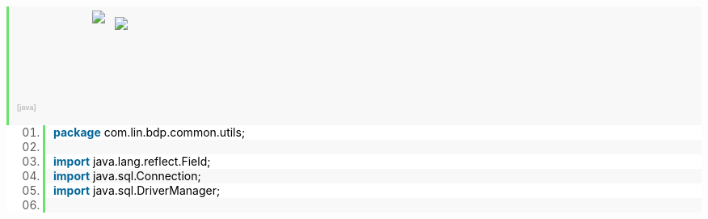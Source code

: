 <div class="tools" style="padding:3px 8px 10px 10px; font-size:9px; line-height:normal; font-family:Verdana,Geneva,Arial,Helvetica,sans-serif; color:silver; background-color:rgb(248,248,248); border-left:3px solid rgb(108,226,108)">
<strong>[java]</strong> <a target="_blank" href="http://blog.csdn.net/evankaka/article/details/55044423#" rel="nofollow" class="ViewSource" title="view plain" style="background-color:inherit; border:none; padding:1px; margin:0px 10px 0px 0px; font-size:9px; color:rgb(12,137,207); display:inline-block; width:16px; height:16px; text-indent:-2000px">view
 plain</a><span> <a target="_blank" href="http://blog.csdn.net/evankaka/article/details/55044423#" rel="nofollow" class="CopyToClipboard" title="copy" style="background-color:inherit; border:none; padding:1px; margin:0px 10px 0px 0px; font-size:9px; color:rgb(12,137,207); display:inline-block; width:16px; height:16px; text-indent:-2000px">copy</a></span>
<div style="position:absolute; left:752px; top:2043px; width:18px; height:18px; z-index:99">
</div>
<span> </span><span class="tracking-ad"><a target="_blank" href="https://code.csdn.net/snippets/2201955" rel="nofollow" title="在CODE上查看代码片" style="background-color:inherit; border:none; padding:1px; margin:0px 10px 0px 0px; font-size:9px; color:rgb(12,137,207); display:inline-block; width:16px; height:16px"><img src="https://code.csdn.net/assets/CODE_ico.png" width="12" height="12" alt="在CODE上查看代码片" style="border:none; max-width:100%; max-height:100%; position:relative; top:1px; left:2px"></a></span><span class="tracking-ad"><a target="_blank" href="https://code.csdn.net/snippets/2201955/fork" rel="nofollow" title="派生到我的代码片" style="background-color:inherit; border:none; padding:1px; margin:0px 10px 0px 0px; font-size:9px; color:rgb(12,137,207); display:inline-block; width:16px; height:16px"><img src="https://code.csdn.net/assets/ico_fork.svg" width="12" height="12" alt="派生到我的代码片" style="border:none; max-width:100%; max-height:100%; position:relative; top:2px; left:2px"></a></span></div>
</div>
<ol start="1" class="dp-j" style="padding:0px; border:none; list-style-position:initial; background-color:rgb(255,255,255); color:rgb(92,92,92); margin:0px 0px 1px 45px!important">
<li class="alt" style="border-top:none; border-right:none; border-bottom:none; border-left:3px solid rgb(108,226,108); list-style-type:decimal-leading-zero; color:inherit; line-height:18px; margin:0px!important; padding:0px 3px 0px 10px!important; list-style-position:outside!important">
<span style="margin:0px; padding:0px; border:none; color:black; background-color:inherit"><span class="keyword" style="margin:0px; padding:0px; border:none; color:rgb(0,102,153); background-color:inherit; font-weight:bold">package</span><span style="margin:0px; padding:0px; border:none; background-color:inherit"> com.lin.bdp.common.utils;  </span></span></li><li style="border-top:none; border-right:none; border-bottom:none; border-left:3px solid rgb(108,226,108); list-style-type:decimal-leading-zero; background-color:rgb(248,248,248); line-height:18px; margin:0px!important; padding:0px 3px 0px 10px!important; list-style-position:outside!important">
<span style="margin:0px; padding:0px; border:none; color:black; background-color:inherit">  </span></li><li class="alt" style="border-top:none; border-right:none; border-bottom:none; border-left:3px solid rgb(108,226,108); list-style-type:decimal-leading-zero; color:inherit; line-height:18px; margin:0px!important; padding:0px 3px 0px 10px!important; list-style-position:outside!important">
<span style="margin:0px; padding:0px; border:none; color:black; background-color:inherit"><span class="keyword" style="margin:0px; padding:0px; border:none; color:rgb(0,102,153); background-color:inherit; font-weight:bold">import</span><span style="margin:0px; padding:0px; border:none; background-color:inherit"> java.lang.reflect.Field;  </span></span></li><li style="border-top:none; border-right:none; border-bottom:none; border-left:3px solid rgb(108,226,108); list-style-type:decimal-leading-zero; background-color:rgb(248,248,248); line-height:18px; margin:0px!important; padding:0px 3px 0px 10px!important; list-style-position:outside!important">
<span style="margin:0px; padding:0px; border:none; color:black; background-color:inherit"><span class="keyword" style="margin:0px; padding:0px; border:none; color:rgb(0,102,153); background-color:inherit; font-weight:bold">import</span><span style="margin:0px; padding:0px; border:none; background-color:inherit"> java.sql.Connection;  </span></span></li><li class="alt" style="border-top:none; border-right:none; border-bottom:none; border-left:3px solid rgb(108,226,108); list-style-type:decimal-leading-zero; color:inherit; line-height:18px; margin:0px!important; padding:0px 3px 0px 10px!important; list-style-position:outside!important">
<span style="margin:0px; padding:0px; border:none; color:black; background-color:inherit"><span class="keyword" style="margin:0px; padding:0px; border:none; color:rgb(0,102,153); background-color:inherit; font-weight:bold">import</span><span style="margin:0px; padding:0px; border:none; background-color:inherit"> java.sql.DriverManager;  </span></span></li><li style="border-top:none; border-right:none; border-bottom:none; border-left:3px solid rgb(108,226,108); list-style-type:decimal-leading-zero; background-color:rgb(248,248,248); line-height:18px; margin:0px!important; padding:0px 3px 0px 10px!important; list-style-position:outside!important">